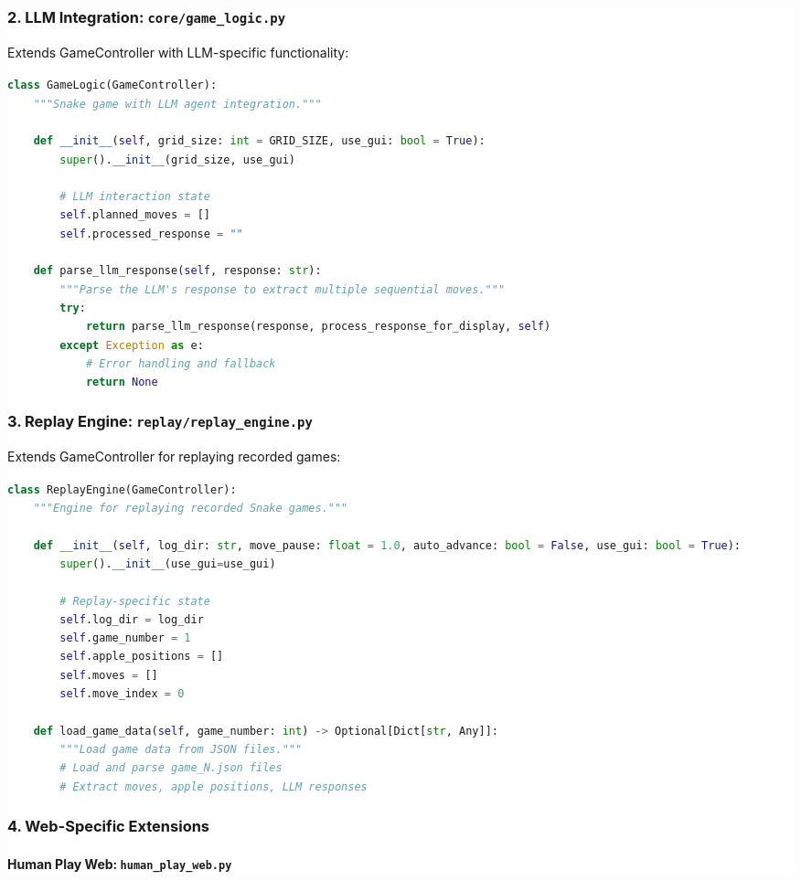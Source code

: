 ### 2. LLM Integration: `core/game_logic.py`

Extends GameController with LLM-specific functionality:

```python
class GameLogic(GameController):
    """Snake game with LLM agent integration."""
    
    def __init__(self, grid_size: int = GRID_SIZE, use_gui: bool = True):
        super().__init__(grid_size, use_gui)
        
        # LLM interaction state
        self.planned_moves = []
        self.processed_response = ""
    
    def parse_llm_response(self, response: str):
        """Parse the LLM's response to extract multiple sequential moves."""
        try:
            return parse_llm_response(response, process_response_for_display, self)
        except Exception as e:
            # Error handling and fallback
            return None
```

### 3. Replay Engine: `replay/replay_engine.py`

Extends GameController for replaying recorded games:

```python
class ReplayEngine(GameController):
    """Engine for replaying recorded Snake games."""
    
    def __init__(self, log_dir: str, move_pause: float = 1.0, auto_advance: bool = False, use_gui: bool = True):
        super().__init__(use_gui=use_gui)
        
        # Replay-specific state
        self.log_dir = log_dir
        self.game_number = 1
        self.apple_positions = []
        self.moves = []
        self.move_index = 0
    
    def load_game_data(self, game_number: int) -> Optional[Dict[str, Any]]:
        """Load game data from JSON files."""
        # Load and parse game_N.json files
        # Extract moves, apple positions, LLM responses
```

### 4. Web-Specific Extensions

#### Human Play Web: `human_play_web.py`
